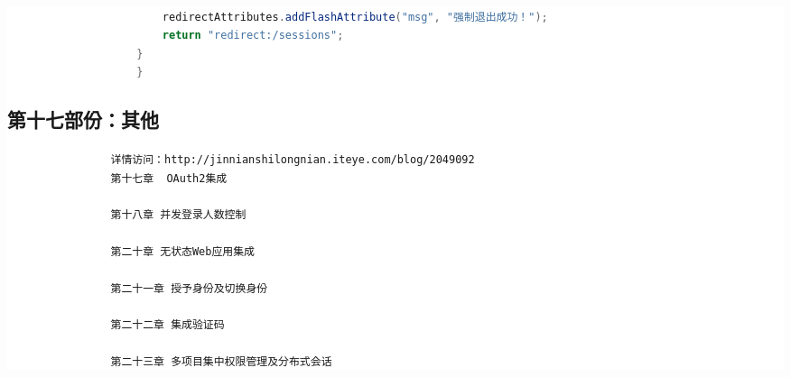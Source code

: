 ``` java
						redirectAttributes.addFlashAttribute("msg", "强制退出成功！");  
						return "redirect:/sessions";  
					}  
					}   
 ```
					
## 第十七部份：其他	
					详情访问：http://jinnianshilongnian.iteye.com/blog/2049092
					第十七章  OAuth2集成
					
					第十八章 并发登录人数控制
					
					第二十章 无状态Web应用集成
					
					第二十一章 授予身份及切换身份
					
					第二十二章 集成验证码
					
					第二十三章 多项目集中权限管理及分布式会话
										
										
										
										
										
										
										
										
										
										
					
